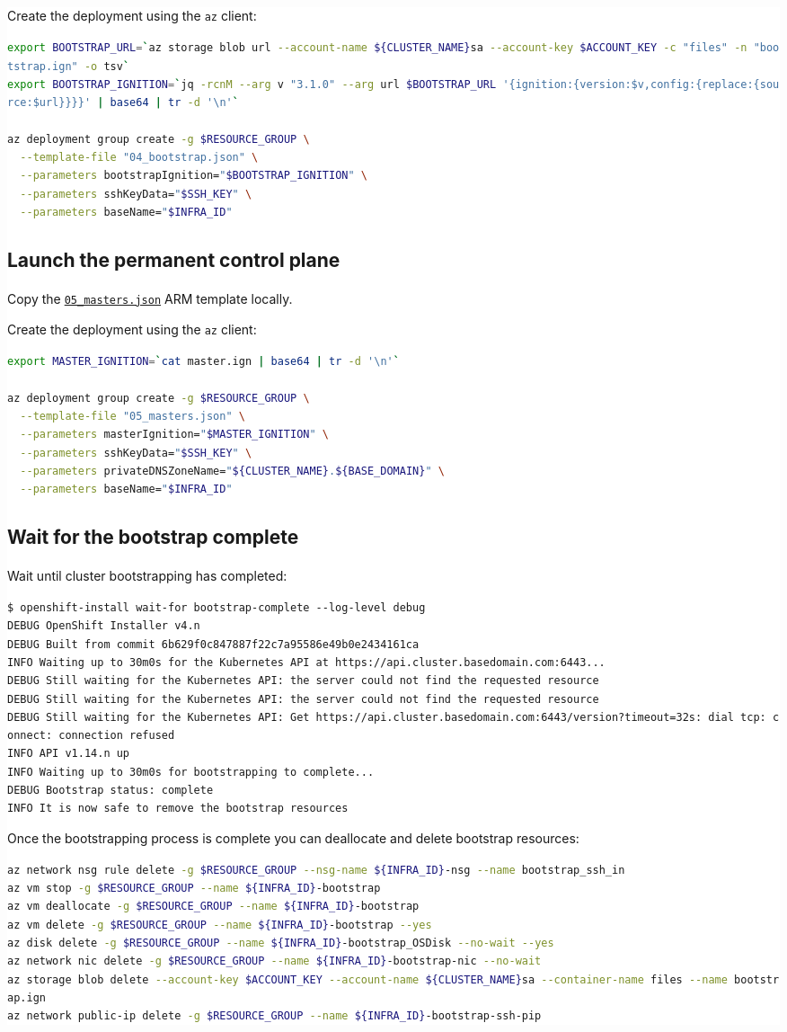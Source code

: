 Create the deployment using the `az` client:

```sh
export BOOTSTRAP_URL=`az storage blob url --account-name ${CLUSTER_NAME}sa --account-key $ACCOUNT_KEY -c "files" -n "bootstrap.ign" -o tsv`
export BOOTSTRAP_IGNITION=`jq -rcnM --arg v "3.1.0" --arg url $BOOTSTRAP_URL '{ignition:{version:$v,config:{replace:{source:$url}}}}' | base64 | tr -d '\n'`

az deployment group create -g $RESOURCE_GROUP \
  --template-file "04_bootstrap.json" \
  --parameters bootstrapIgnition="$BOOTSTRAP_IGNITION" \
  --parameters sshKeyData="$SSH_KEY" \
  --parameters baseName="$INFRA_ID"
```

## Launch the permanent control plane

Copy the [`05_masters.json`](../../../upi/azure/05_masters.json) ARM template locally.

Create the deployment using the `az` client:

```sh
export MASTER_IGNITION=`cat master.ign | base64 | tr -d '\n'`

az deployment group create -g $RESOURCE_GROUP \
  --template-file "05_masters.json" \
  --parameters masterIgnition="$MASTER_IGNITION" \
  --parameters sshKeyData="$SSH_KEY" \
  --parameters privateDNSZoneName="${CLUSTER_NAME}.${BASE_DOMAIN}" \
  --parameters baseName="$INFRA_ID"
```

## Wait for the bootstrap complete

Wait until cluster bootstrapping has completed:

```console
$ openshift-install wait-for bootstrap-complete --log-level debug
DEBUG OpenShift Installer v4.n
DEBUG Built from commit 6b629f0c847887f22c7a95586e49b0e2434161ca
INFO Waiting up to 30m0s for the Kubernetes API at https://api.cluster.basedomain.com:6443...
DEBUG Still waiting for the Kubernetes API: the server could not find the requested resource
DEBUG Still waiting for the Kubernetes API: the server could not find the requested resource
DEBUG Still waiting for the Kubernetes API: Get https://api.cluster.basedomain.com:6443/version?timeout=32s: dial tcp: connect: connection refused
INFO API v1.14.n up
INFO Waiting up to 30m0s for bootstrapping to complete...
DEBUG Bootstrap status: complete
INFO It is now safe to remove the bootstrap resources
```

Once the bootstrapping process is complete you can deallocate and delete bootstrap resources:

```sh
az network nsg rule delete -g $RESOURCE_GROUP --nsg-name ${INFRA_ID}-nsg --name bootstrap_ssh_in
az vm stop -g $RESOURCE_GROUP --name ${INFRA_ID}-bootstrap
az vm deallocate -g $RESOURCE_GROUP --name ${INFRA_ID}-bootstrap
az vm delete -g $RESOURCE_GROUP --name ${INFRA_ID}-bootstrap --yes
az disk delete -g $RESOURCE_GROUP --name ${INFRA_ID}-bootstrap_OSDisk --no-wait --yes
az network nic delete -g $RESOURCE_GROUP --name ${INFRA_ID}-bootstrap-nic --no-wait
az storage blob delete --account-key $ACCOUNT_KEY --account-name ${CLUSTER_NAME}sa --container-name files --name bootstrap.ign
az network public-ip delete -g $RESOURCE_GROUP --name ${INFRA_ID}-bootstrap-ssh-pip
```
